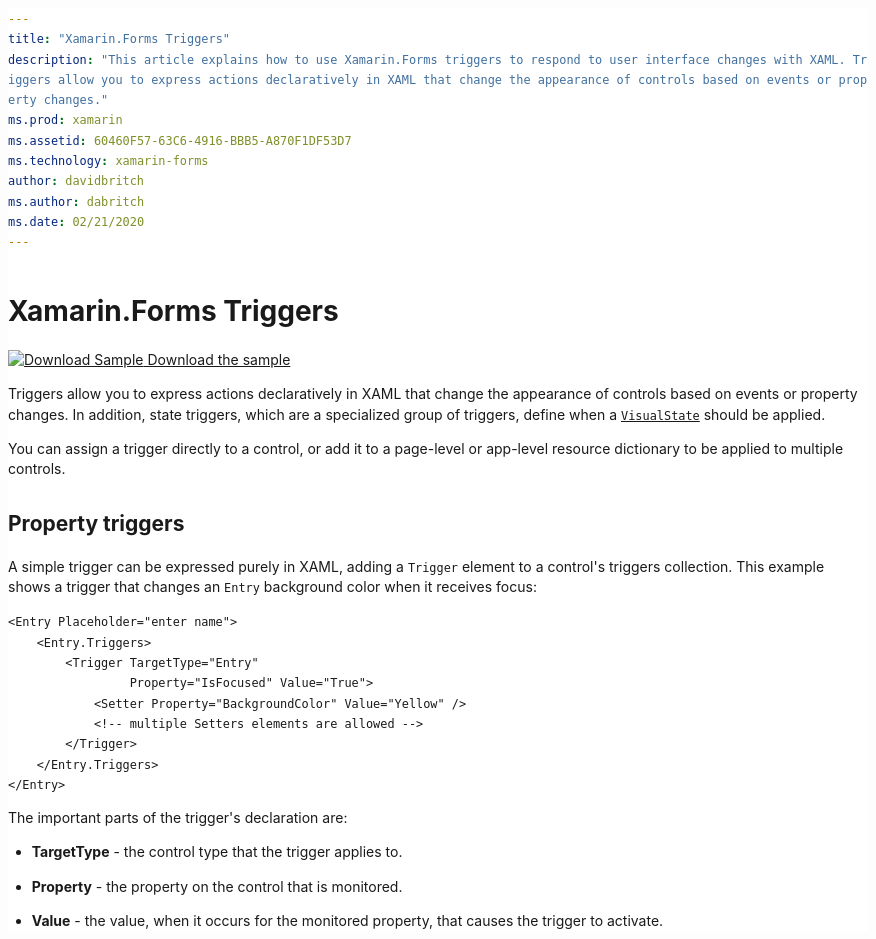 ```yaml
---
title: "Xamarin.Forms Triggers"
description: "This article explains how to use Xamarin.Forms triggers to respond to user interface changes with XAML. Triggers allow you to express actions declaratively in XAML that change the appearance of controls based on events or property changes."
ms.prod: xamarin
ms.assetid: 60460F57-63C6-4916-BBB5-A870F1DF53D7
ms.technology: xamarin-forms
author: davidbritch
ms.author: dabritch
ms.date: 02/21/2020
---
```


# Xamarin.Forms Triggers

[![Download Sample](~/media/shared/download.png) Download the sample](https://docs.microsoft.com/samples/xamarin/xamarin-forms-samples/workingwithtriggers)

Triggers allow you to express actions declaratively in XAML that change the appearance of controls based on events or property changes. In addition, state triggers, which are a specialized group of triggers, define when a [`VisualState`](xref:Xamarin.Forms.VisualState) should be applied.

You can assign a trigger directly to a control, or add it to a page-level or app-level resource dictionary to be applied to multiple controls.

## Property triggers

A simple trigger can be expressed purely in XAML, adding
    a `Trigger` element to a control's triggers collection.
    This example shows a trigger that changes an `Entry`
    background color when it receives focus:

```xaml
<Entry Placeholder="enter name">
    <Entry.Triggers>
        <Trigger TargetType="Entry"
                 Property="IsFocused" Value="True">
            <Setter Property="BackgroundColor" Value="Yellow" />
            <!-- multiple Setters elements are allowed -->
        </Trigger>
    </Entry.Triggers>
</Entry>
```

The important parts of the trigger's declaration are:

- **TargetType** - the control type that the trigger applies to.

- **Property** - the property on the control that is monitored.

- **Value** - the value, when it occurs for the monitored property,
    that causes the trigger to activate.
